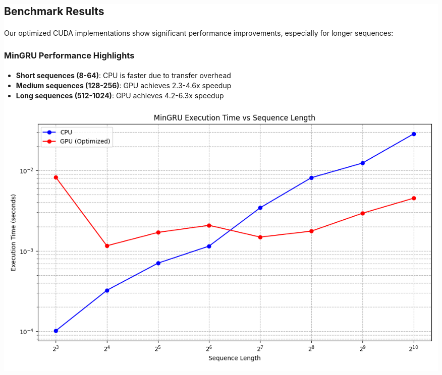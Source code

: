 ## Benchmark Results

Our optimized CUDA implementations show significant performance improvements, especially for longer sequences:

### MinGRU Performance Highlights
- **Short sequences (8-64)**: CPU is faster due to transfer overhead
- **Medium sequences (128-256)**: GPU achieves 2.3-4.6x speedup
- **Long sequences (512-1024)**: GPU achieves 4.2-6.3x speedup

![MinGRU Execution Time](benchmark_results/mingru_execution_time.png)